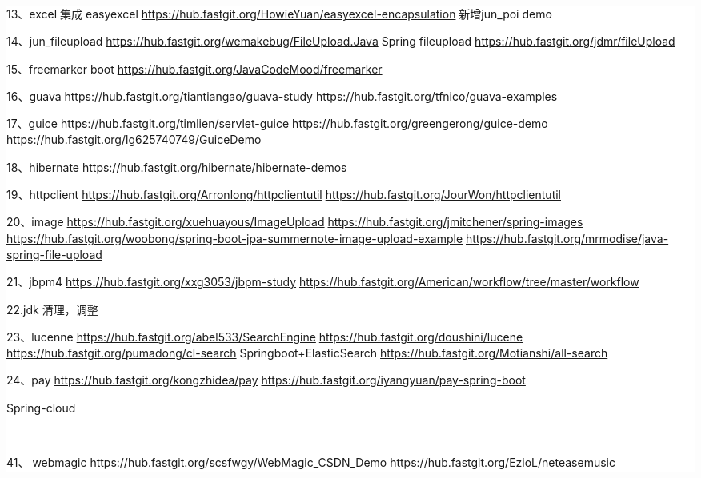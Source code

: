 13、excel 集成 easyexcel
https://hub.fastgit.org/HowieYuan/easyexcel-encapsulation
新增jun_poi demo

14、jun_fileupload
https://hub.fastgit.org/wemakebug/FileUpload.Java
Spring fileupload
https://hub.fastgit.org/jdmr/fileUpload

15、freemarker boot https://hub.fastgit.org/JavaCodeMood/freemarker

16、guava
https://hub.fastgit.org/tiantiangao/guava-study
https://hub.fastgit.org/tfnico/guava-examples

17、guice
https://hub.fastgit.org/timlien/servlet-guice
https://hub.fastgit.org/greengerong/guice-demo
https://hub.fastgit.org/lg625740749/GuiceDemo

18、hibernate
https://hub.fastgit.org/hibernate/hibernate-demos

19、httpclient
https://hub.fastgit.org/Arronlong/httpclientutil
https://hub.fastgit.org/JourWon/httpclientutil

20、image
https://hub.fastgit.org/xuehuayous/ImageUpload
https://hub.fastgit.org/jmitchener/spring-images
https://hub.fastgit.org/woobong/spring-boot-jpa-summernote-image-upload-example
https://hub.fastgit.org/mrmodise/java-spring-file-upload

21、jbpm4
https://hub.fastgit.org/xxg3053/jbpm-study
https://hub.fastgit.org/American/workflow/tree/master/workflow

22.jdk 清理，调整

23、lucenne
https://hub.fastgit.org/abel533/SearchEngine
https://hub.fastgit.org/doushini/lucene
https://hub.fastgit.org/pumadong/cl-search
Springboot+ElasticSearch
https://hub.fastgit.org/Motianshi/all-search

24、pay
https://hub.fastgit.org/kongzhidea/pay
https://hub.fastgit.org/iyangyuan/pay-spring-boot

Spring-cloud

 


41、 webmagic
https://hub.fastgit.org/scsfwgy/WebMagic_CSDN_Demo
https://hub.fastgit.org/EzioL/neteasemusic
